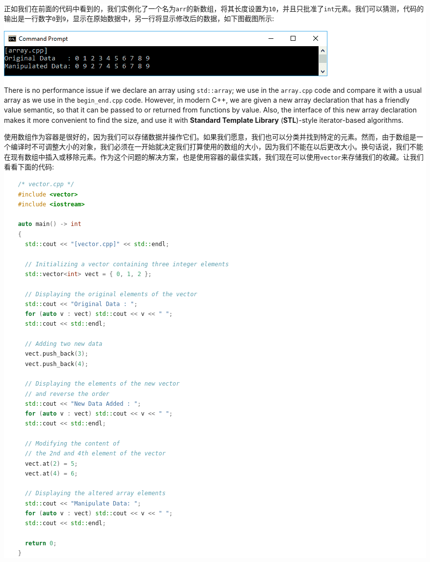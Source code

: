 正如我们在前面的代码中看到的，我们实例化了一个名为`arr`的新数组，将其长度设置为`10`，并且只批准了`int`元素。我们可以猜测，代码的输出是一行数字`0`到`9`，显示在原始数据中，另一行将显示修改后的数据，如下图截图所示:

![](img/9bf41be3-c581-4cf9-87d9-be35bc06f403.png)

There is no performance issue if we declare an array using `std::array`; we use in the `array.cpp` code and compare it with a usual array as we use in the `begin_end.cpp` code. However, in modern C++, we are given a new array declaration that has a friendly value semantic, so that it can be passed to or returned from functions by value. Also, the interface of this new array declaration makes it more convenient to find the size, and use it with **Standard Template Library** (**STL**)-style iterator-based algorithms.

使用数组作为容器是很好的，因为我们可以存储数据并操作它们。如果我们愿意，我们也可以分类并找到特定的元素。然而，由于数组是一个编译时不可调整大小的对象，我们必须在一开始就决定我们打算使用的数组的大小，因为我们不能在以后更改大小。换句话说，我们不能在现有数组中插入或移除元素。作为这个问题的解决方案，也是使用容器的最佳实践，我们现在可以使用`vector`来存储我们的收藏。让我们看看下面的代码:

```cpp
    /* vector.cpp */
    #include <vector>
    #include <iostream>

    auto main() -> int
    {
      std::cout << "[vector.cpp]" << std::endl;

      // Initializing a vector containing three integer elements
      std::vector<int> vect = { 0, 1, 2 };

      // Displaying the original elements of the vector
      std::cout << "Original Data : ";
      for (auto v : vect) std::cout << v << " ";
      std::cout << std::endl;

      // Adding two new data
      vect.push_back(3);
      vect.push_back(4);

      // Displaying the elements of the new vector
      // and reverse the order
      std::cout << "New Data Added : ";
      for (auto v : vect) std::cout << v << " ";
      std::cout << std::endl;

      // Modifying the content of
      // the 2nd and 4th element of the vector
      vect.at(2) = 5;
      vect.at(4) = 6;

      // Displaying the altered array elements
      std::cout << "Manipulate Data: ";
      for (auto v : vect) std::cout << v << " ";
      std::cout << std::endl;

      return 0;
    }

```
